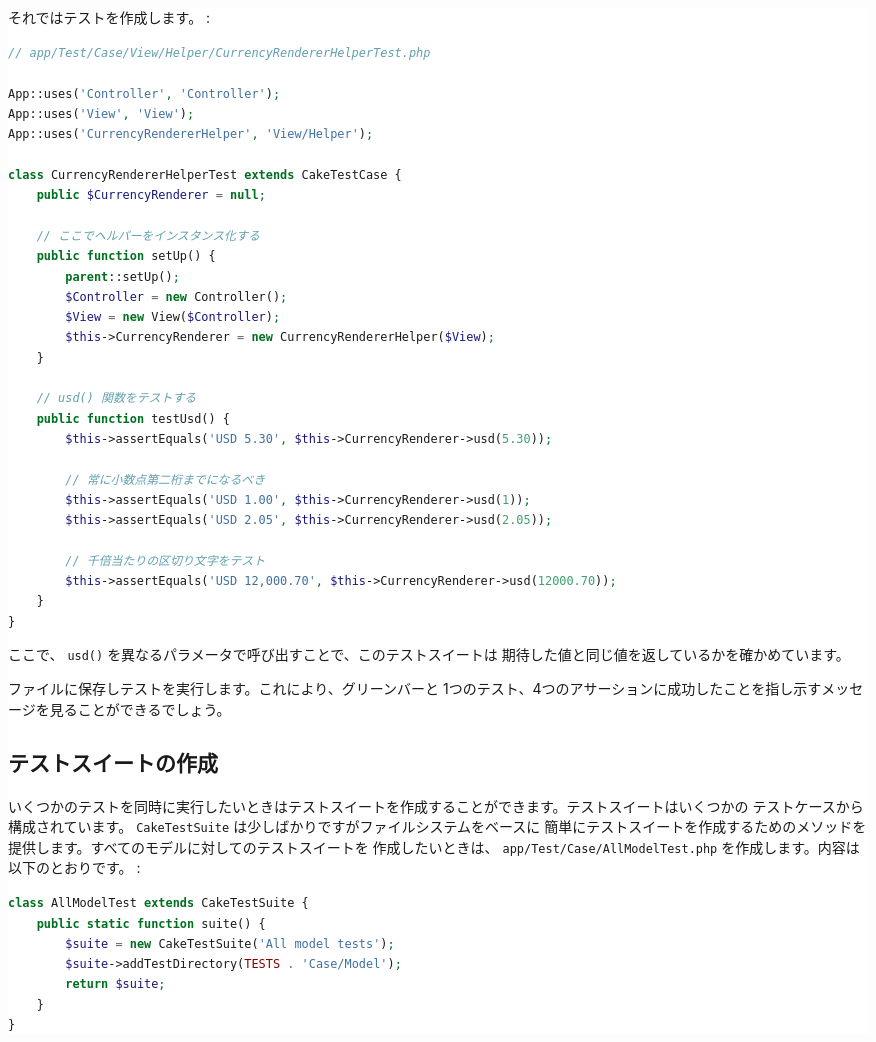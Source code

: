 それではテストを作成します。 :

``` php
// app/Test/Case/View/Helper/CurrencyRendererHelperTest.php

App::uses('Controller', 'Controller');
App::uses('View', 'View');
App::uses('CurrencyRendererHelper', 'View/Helper');

class CurrencyRendererHelperTest extends CakeTestCase {
    public $CurrencyRenderer = null;

    // ここでヘルパーをインスタンス化する
    public function setUp() {
        parent::setUp();
        $Controller = new Controller();
        $View = new View($Controller);
        $this->CurrencyRenderer = new CurrencyRendererHelper($View);
    }

    // usd() 関数をテストする
    public function testUsd() {
        $this->assertEquals('USD 5.30', $this->CurrencyRenderer->usd(5.30));

        // 常に小数点第二桁までになるべき
        $this->assertEquals('USD 1.00', $this->CurrencyRenderer->usd(1));
        $this->assertEquals('USD 2.05', $this->CurrencyRenderer->usd(2.05));

        // 千倍当たりの区切り文字をテスト
        $this->assertEquals('USD 12,000.70', $this->CurrencyRenderer->usd(12000.70));
    }
}
```

ここで、 `usd()` を異なるパラメータで呼び出すことで、このテストスイートは
期待した値と同じ値を返しているかを確かめています。

ファイルに保存しテストを実行します。これにより、グリーンバーと
1つのテスト、4つのアサーションに成功したことを指し示すメッセージを見ることができるでしょう。

## テストスイートの作成

いくつかのテストを同時に実行したいときはテストスイートを作成することができます。テストスイートはいくつかの
テストケースから構成されています。 `CakeTestSuite` は少しばかりですがファイルシステムをベースに
簡単にテストスイートを作成するためのメソッドを提供します。すべてのモデルに対してのテストスイートを
作成したいときは、 `app/Test/Case/AllModelTest.php` を作成します。内容は以下のとおりです。 :

``` php
class AllModelTest extends CakeTestSuite {
    public static function suite() {
        $suite = new CakeTestSuite('All model tests');
        $suite->addTestDirectory(TESTS . 'Case/Model');
        return $suite;
    }
}
```
